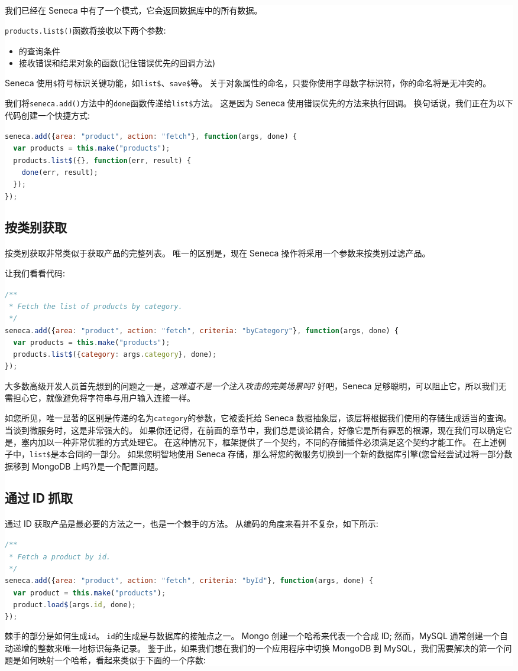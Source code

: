 我们已经在 Seneca 中有了一个模式，它会返回数据库中的所有数据。

`products.list$()`函数将接收以下两个参数:

*   的查询条件
*   接收错误和结果对象的函数(记住错误优先的回调方法)

Seneca 使用`$`符号标识关键功能，如`list$`、`save$`等。 关于对象属性的命名，只要你使用字母数字标识符，你的命名将是无冲突的。

我们将`seneca.add()`方法中的`done`函数传递给`list$`方法。 这是因为 Seneca 使用错误优先的方法来执行回调。 换句话说，我们正在为以下代码创建一个快捷方式:

```js
seneca.add({area: "product", action: "fetch"}, function(args, done) {
  var products = this.make("products");
  products.list$({}, function(err, result) {
    done(err, result);
  });
});
```

## 按类别获取

按类别获取非常类似于获取产品的完整列表。 唯一的区别是，现在 Seneca 操作将采用一个参数来按类别过滤产品。

让我们看看代码:

```js
/**
 * Fetch the list of products by category.
 */
seneca.add({area: "product", action: "fetch", criteria: "byCategory"}, function(args, done) {
  var products = this.make("products");
  products.list$({category: args.category}, done);
});
```

大多数高级开发人员首先想到的问题之一是，*这难道不是一个注入攻击的完美场景吗?* 好吧，Seneca 足够聪明，可以阻止它，所以我们无需担心它，就像避免将字符串与用户输入连接一样。

如您所见，唯一显著的区别是传递的名为`category`的参数，它被委托给 Seneca 数据抽象层，该层将根据我们使用的存储生成适当的查询。 当谈到微服务时，这是非常强大的。 如果你还记得，在前面的章节中，我们总是谈论耦合，好像它是所有罪恶的根源，现在我们可以确定它是，塞内加以一种非常优雅的方式处理它。 在这种情况下，框架提供了一个契约，不同的存储插件必须满足这个契约才能工作。 在上述例子中，`list$`是本合同的一部分。 如果您明智地使用 Seneca 存储，那么将您的微服务切换到一个新的数据库引擎(您曾经尝试过将一部分数据移到 MongoDB 上吗?)是一个配置问题。

## 通过 ID 抓取

通过 ID 获取产品是最必要的方法之一，也是一个棘手的方法。 从编码的角度来看并不复杂，如下所示:

```js
/**
 * Fetch a product by id.
 */
seneca.add({area: "product", action: "fetch", criteria: "byId"}, function(args, done) {
  var product = this.make("products");
  product.load$(args.id, done);
});
```

棘手的部分是如何生成`id`。 `id`的生成是与数据库的接触点之一。 Mongo 创建一个哈希来代表一个合成 ID; 然而，MySQL 通常创建一个自动递增的整数来唯一地标识每条记录。 鉴于此，如果我们想在我们的一个应用程序中切换 MongoDB 到 MySQL，我们需要解决的第一个问题是如何映射一个哈希，看起来类似于下面的一个序数:
